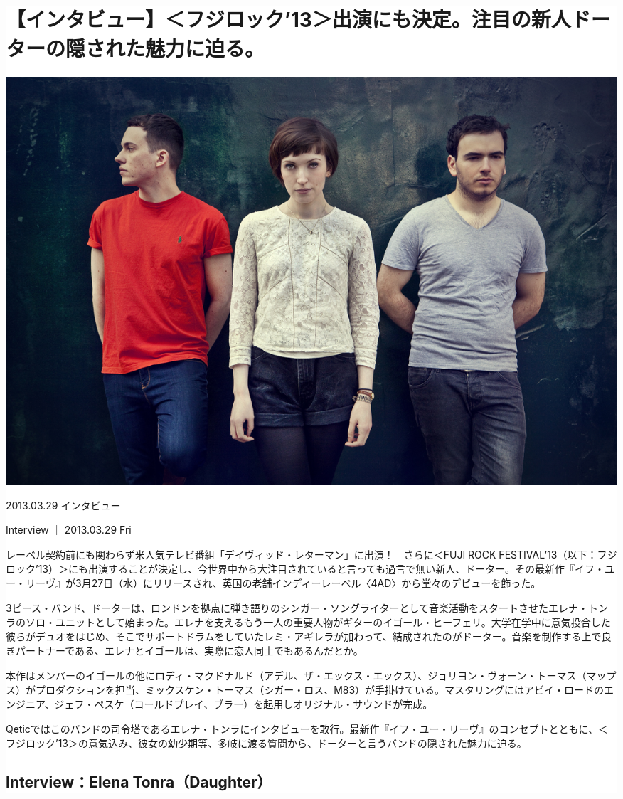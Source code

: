 # 【インタビュー】＜フジロック’13＞出演にも決定。注目の新人ドーターの隠された魅力に迫る。

<img src="/Images/Stacey%20Hatfield/Photographyby_StaceyHatfield_Daughter_IMG_5782_D_re.jpg">

2013.03.29 インタビュー

Interview ｜ 2013.03.29 Fri

レーベル契約前にも関わらず米人気テレビ番組「デイヴィッド・レターマン」に出演！　さらに＜FUJI ROCK FESTIVAL’13（以下：フジロック’13）＞にも出演することが決定し、今世界中から大注目されていると言っても過言で無い新人、ドーター。その最新作『イフ・ユー・リーヴ』が3月27日（水）にリリースされ、英国の老舗インディーレーベル〈4AD〉から堂々のデビューを飾った。　

3ピース・バンド、ドーターは、ロンドンを拠点に弾き語りのシンガー・ソングライターとして音楽活動をスタートさせたエレナ・トンラのソロ・ユニットとして始まった。エレナを支えるもう一人の重要人物がギターのイゴール・ヒーフェリ。大学在学中に意気投合した彼らがデュオをはじめ、そこでサポートドラムをしていたレミ・アギレラが加わって、結成されたのがドーター。音楽を制作する上で良きパートナーである、エレナとイゴールは、実際に恋人同士でもあるんだとか。

本作はメンバーのイゴールの他にロディ・マクドナルド（アデル、ザ・エックス・エックス）、ジョリヨン・ヴォーン・トーマス（マップス）がプロダクションを担当、ミックスケン・トーマス（シガー・ロス、M83）が手掛けている。マスタリングにはアビイ・ロードのエンジニア、ジェフ・ペスケ（コールドプレイ、ブラー）を起用しオリジナル・サウンドが完成。

Qeticではこのバンドの司令塔であるエレナ・トンラにインタビューを敢行。最新作『イフ・ユー・リーヴ』のコンセプトとともに、＜フジロック’13＞の意気込み、彼女の幼少期等、多岐に渡る質問から、ドーターと言うバンドの隠された魅力に迫る。

## Interview：Elena Tonra（Daughter）
